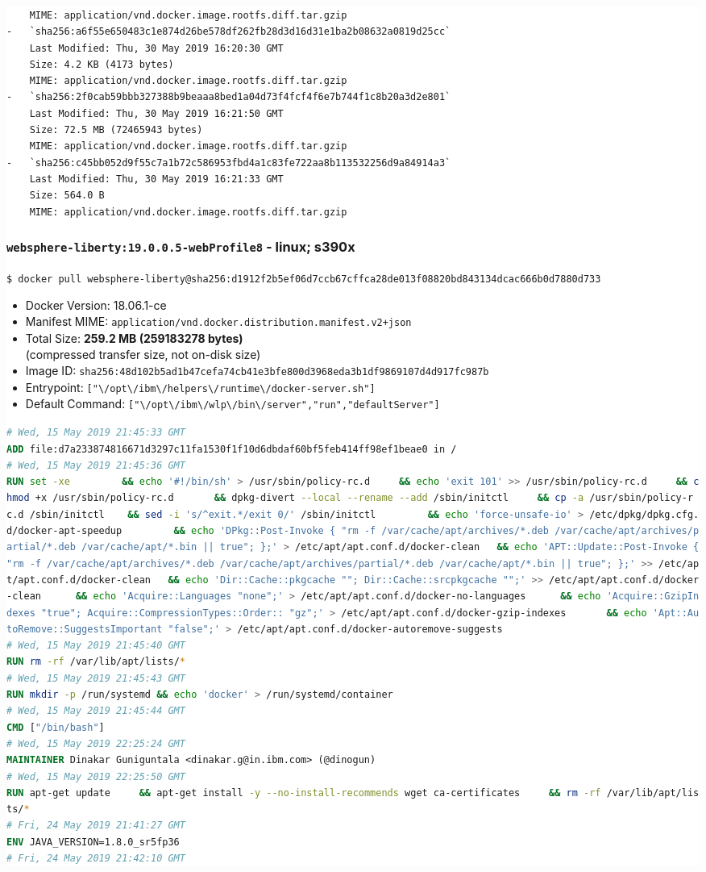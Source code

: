 		MIME: application/vnd.docker.image.rootfs.diff.tar.gzip
	-	`sha256:a6f55e650483c1e874d26be578df262fb28d3d16d31e1ba2b08632a0819d25cc`  
		Last Modified: Thu, 30 May 2019 16:20:30 GMT  
		Size: 4.2 KB (4173 bytes)  
		MIME: application/vnd.docker.image.rootfs.diff.tar.gzip
	-	`sha256:2f0cab59bbb327388b9beaaa8bed1a04d73f4fcf4f6e7b744f1c8b20a3d2e801`  
		Last Modified: Thu, 30 May 2019 16:21:50 GMT  
		Size: 72.5 MB (72465943 bytes)  
		MIME: application/vnd.docker.image.rootfs.diff.tar.gzip
	-	`sha256:c45bb052d9f55c7a1b72c586953fbd4a1c83fe722aa8b113532256d9a84914a3`  
		Last Modified: Thu, 30 May 2019 16:21:33 GMT  
		Size: 564.0 B  
		MIME: application/vnd.docker.image.rootfs.diff.tar.gzip

### `websphere-liberty:19.0.0.5-webProfile8` - linux; s390x

```console
$ docker pull websphere-liberty@sha256:d1912f2b5ef06d7ccb67cffca28de013f08820bd843134dcac666b0d7880d733
```

-	Docker Version: 18.06.1-ce
-	Manifest MIME: `application/vnd.docker.distribution.manifest.v2+json`
-	Total Size: **259.2 MB (259183278 bytes)**  
	(compressed transfer size, not on-disk size)
-	Image ID: `sha256:48d102b5ad1b47cefa74cb41e3bfe800d3968eda3b1df9869107d4d917fc987b`
-	Entrypoint: `["\/opt\/ibm\/helpers\/runtime\/docker-server.sh"]`
-	Default Command: `["\/opt\/ibm\/wlp\/bin\/server","run","defaultServer"]`

```dockerfile
# Wed, 15 May 2019 21:45:33 GMT
ADD file:d7a233874816671d3297c11fa1530f1f10d6dbdaf60bf5feb414ff98ef1beae0 in / 
# Wed, 15 May 2019 21:45:36 GMT
RUN set -xe 		&& echo '#!/bin/sh' > /usr/sbin/policy-rc.d 	&& echo 'exit 101' >> /usr/sbin/policy-rc.d 	&& chmod +x /usr/sbin/policy-rc.d 		&& dpkg-divert --local --rename --add /sbin/initctl 	&& cp -a /usr/sbin/policy-rc.d /sbin/initctl 	&& sed -i 's/^exit.*/exit 0/' /sbin/initctl 		&& echo 'force-unsafe-io' > /etc/dpkg/dpkg.cfg.d/docker-apt-speedup 		&& echo 'DPkg::Post-Invoke { "rm -f /var/cache/apt/archives/*.deb /var/cache/apt/archives/partial/*.deb /var/cache/apt/*.bin || true"; };' > /etc/apt/apt.conf.d/docker-clean 	&& echo 'APT::Update::Post-Invoke { "rm -f /var/cache/apt/archives/*.deb /var/cache/apt/archives/partial/*.deb /var/cache/apt/*.bin || true"; };' >> /etc/apt/apt.conf.d/docker-clean 	&& echo 'Dir::Cache::pkgcache ""; Dir::Cache::srcpkgcache "";' >> /etc/apt/apt.conf.d/docker-clean 		&& echo 'Acquire::Languages "none";' > /etc/apt/apt.conf.d/docker-no-languages 		&& echo 'Acquire::GzipIndexes "true"; Acquire::CompressionTypes::Order:: "gz";' > /etc/apt/apt.conf.d/docker-gzip-indexes 		&& echo 'Apt::AutoRemove::SuggestsImportant "false";' > /etc/apt/apt.conf.d/docker-autoremove-suggests
# Wed, 15 May 2019 21:45:40 GMT
RUN rm -rf /var/lib/apt/lists/*
# Wed, 15 May 2019 21:45:43 GMT
RUN mkdir -p /run/systemd && echo 'docker' > /run/systemd/container
# Wed, 15 May 2019 21:45:44 GMT
CMD ["/bin/bash"]
# Wed, 15 May 2019 22:25:24 GMT
MAINTAINER Dinakar Guniguntala <dinakar.g@in.ibm.com> (@dinogun)
# Wed, 15 May 2019 22:25:50 GMT
RUN apt-get update     && apt-get install -y --no-install-recommends wget ca-certificates     && rm -rf /var/lib/apt/lists/*
# Fri, 24 May 2019 21:41:27 GMT
ENV JAVA_VERSION=1.8.0_sr5fp36
# Fri, 24 May 2019 21:42:10 GMT
```
